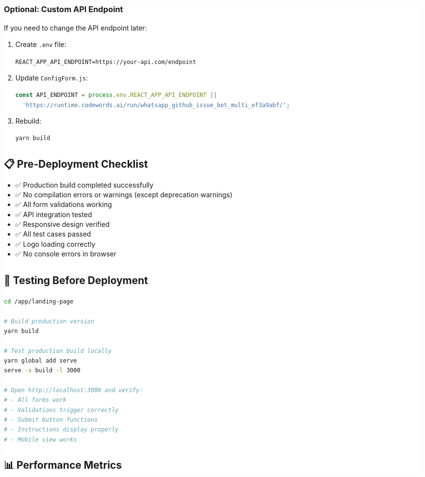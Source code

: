 ### Optional: Custom API Endpoint

If you need to change the API endpoint later:

1. Create `.env` file:
   ```
   REACT_APP_API_ENDPOINT=https://your-api.com/endpoint
   ```

2. Update `ConfigForm.js`:
   ```javascript
   const API_ENDPOINT = process.env.REACT_APP_API_ENDPOINT || 
     'https://runtime.codewords.ai/run/whatsapp_github_issue_bot_multi_ef3a9abf/';
   ```

3. Rebuild:
   ```bash
   yarn build
   ```

## 📋 Pre-Deployment Checklist

- ✅ Production build completed successfully
- ✅ No compilation errors or warnings (except deprecation warnings)
- ✅ All form validations working
- ✅ API integration tested
- ✅ Responsive design verified
- ✅ All test cases passed
- ✅ Logo loading correctly
- ✅ No console errors in browser

## 🧪 Testing Before Deployment

```bash
cd /app/landing-page

# Build production version
yarn build

# Test production build locally
yarn global add serve
serve -s build -l 3000

# Open http://localhost:3000 and verify:
# - All forms work
# - Validations trigger correctly
# - Submit button functions
# - Instructions display properly
# - Mobile view works
```

## 📊 Performance Metrics
